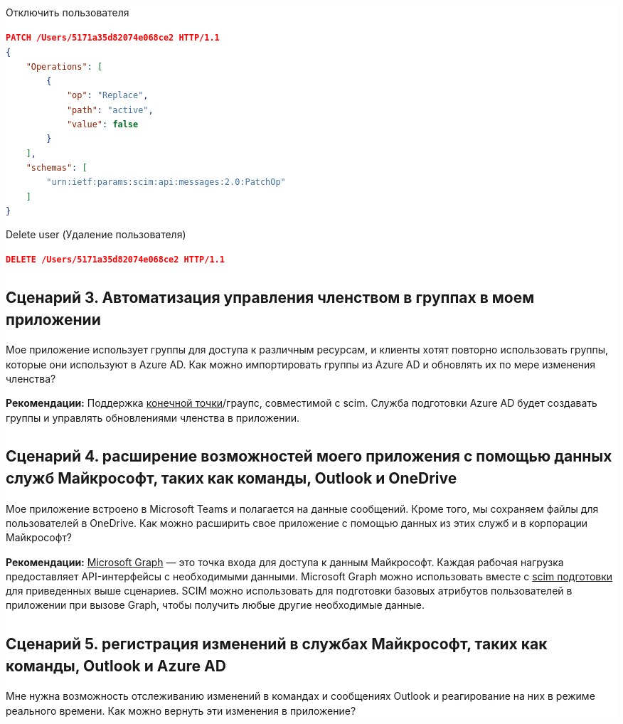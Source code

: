 Отключить пользователя
```json
PATCH /Users/5171a35d82074e068ce2 HTTP/1.1
{
    "Operations": [
        {
            "op": "Replace",
            "path": "active",
            "value": false
        }
    ],
    "schemas": [
        "urn:ietf:params:scim:api:messages:2.0:PatchOp"
    ]
}
```
Delete user (Удаление пользователя)
```json
DELETE /Users/5171a35d82074e068ce2 HTTP/1.1
```

## <a name="scenario-3-automate-managing-group-memberships-in-my-app"></a>Сценарий 3. Автоматизация управления членством в группах в моем приложении
Мое приложение использует группы для доступа к различным ресурсам, и клиенты хотят повторно использовать группы, которые они используют в Azure AD. Как можно импортировать группы из Azure AD и обновлять их по мере изменения членства?  

**Рекомендации:** Поддержка [конечной точки](https://aka.ms/scimreferencecode)/граупс, совместимой с scim. Служба подготовки Azure AD будет создавать группы и управлять обновлениями членства в приложении. 

## <a name="scenario-4-enrich-my-app-with-data-from-microsoft-services-such-as-teams-outlook-and-onedrive"></a>Сценарий 4. расширение возможностей моего приложения с помощью данных служб Майкрософт, таких как команды, Outlook и OneDrive
Мое приложение встроено в Microsoft Teams и полагается на данные сообщений. Кроме того, мы сохраняем файлы для пользователей в OneDrive. Как можно расширить свое приложение с помощью данных из этих служб и в корпорации Майкрософт?

**Рекомендации:** [Microsoft Graph](/graph/) — это точка входа для доступа к данным Майкрософт. Каждая рабочая нагрузка предоставляет API-интерфейсы с необходимыми данными. Microsoft Graph можно использовать вместе с [scim подготовки](./use-scim-to-provision-users-and-groups.md) для приведенных выше сценариев. SCIM можно использовать для подготовки базовых атрибутов пользователей в приложении при вызове Graph, чтобы получить любые другие необходимые данные. 

## <a name="scenario-5-track-changes-in-microsoft-services-such-as-teams-outlook-and-azure-ad"></a>Сценарий 5. регистрация изменений в службах Майкрософт, таких как команды, Outlook и Azure AD
Мне нужна возможность отслеживанию изменений в командах и сообщениях Outlook и реагирование на них в режиме реального времени. Как можно вернуть эти изменения в приложение?

